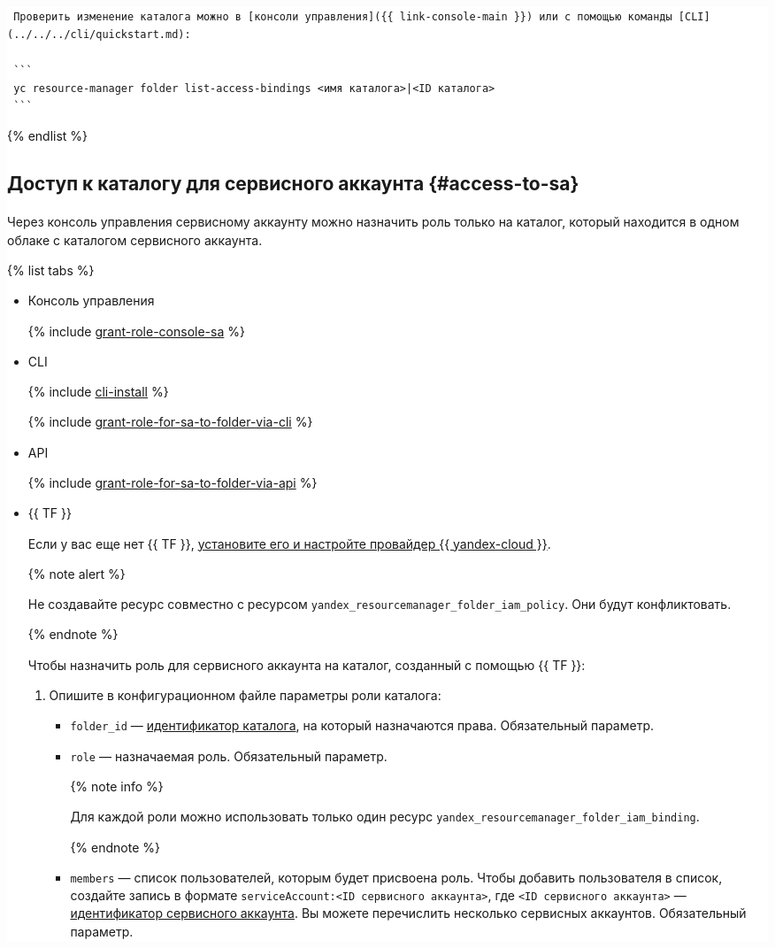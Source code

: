      Проверить изменение каталога можно в [консоли управления]({{ link-console-main }}) или с помощью команды [CLI](../../../cli/quickstart.md):

     ```
     yc resource-manager folder list-access-bindings <имя каталога>|<ID каталога>
     ```

{% endlist %}


## Доступ к каталогу для сервисного аккаунта {#access-to-sa}

Через консоль управления сервисному аккаунту можно назначить роль только на каталог, который находится в одном облаке с каталогом сервисного аккаунта.

{% list tabs %}

- Консоль управления

  {% include [grant-role-console-sa](../../../_includes/grant-role-console-sa.md) %}

- CLI

  {% include [cli-install](../../../_includes/cli-install.md) %}

  {% include [grant-role-for-sa-to-folder-via-cli](../../../_includes/iam/grant-role-for-sa-to-folder-via-cli.md) %}

- API

  {% include [grant-role-for-sa-to-folder-via-api](../../../_includes/iam/grant-role-for-sa-to-folder-via-api.md) %}

- {{ TF }}

  Если у вас еще нет {{ TF }}, [установите его и настройте провайдер {{ yandex-cloud }}](../../../tutorials/infrastructure-management/terraform-quickstart.md#install-terraform).

  {% note alert %}

  Не создавайте ресурс совместно с ресурсом `yandex_resourcemanager_folder_iam_policy`. Они будут конфликтовать.

  {% endnote %}
  
  Чтобы назначить роль для сервисного аккаунта на каталог, созданный с помощью {{ TF }}:

  1. Опишите в конфигурационном файле параметры роли каталога:

     * `folder_id` — [идентификатор каталога](get-id.md), на который назначаются права. Обязательный параметр.
     * `role` — назначаемая роль. Обязательный параметр.

       {% note info %}

       Для каждой роли можно использовать только один ресурс `yandex_resourcemanager_folder_iam_binding`.

       {% endnote %}

     * `members` — список пользователей, которым будет присвоена роль. Чтобы добавить пользователя в список, создайте запись в формате `serviceAccount:<ID сервисного аккаунта>`, где `<ID сервисного аккаунта>` — [идентификатор сервисного аккаунта](../../../iam/operations/sa/get-id.md). Вы можете перечислить несколько сервисных аккаунтов. Обязательный параметр.
